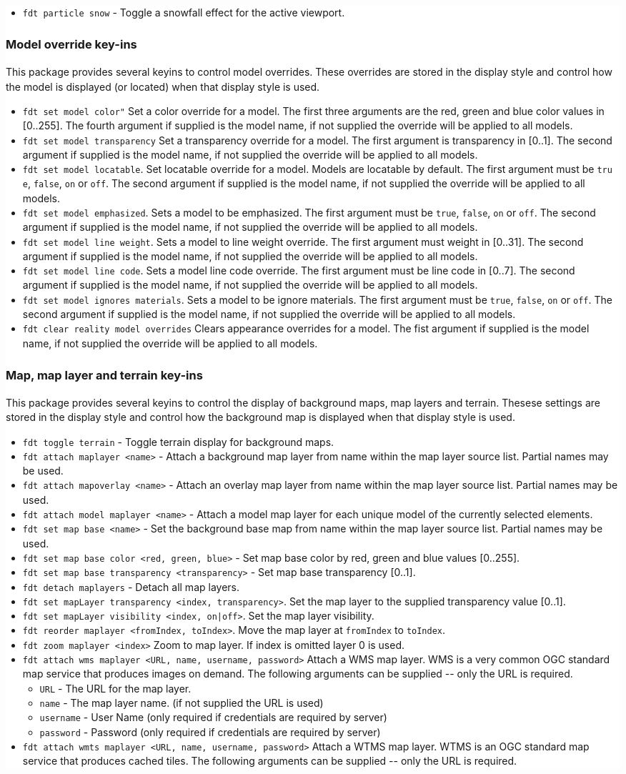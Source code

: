 * `fdt particle snow` - Toggle a snowfall effect for the active viewport.

### Model override key-ins

This package provides several keyins to control model overrides.  These overrides are stored in the display style and control how the model is displayed (or located) when that display style is used.

* `fdt set model color"` Set a color override for a model.  The first three arguments are the red, green and blue color values in [0..255].  The fourth argument if supplied is the model name, if not supplied the override will be applied to all models.
* `fdt set model transparency` Set a transparency override for a model.  The first argument is transparency in [0..1].  The second argument if supplied is the model name, if not supplied the override will be applied to all models.
* `fdt set model locatable`.  Set locatable override for a model. Models are locatable by default.  The first argument must be `true`, `false`, `on` or `off`.  The second argument if supplied is the model name, if not supplied the override will be applied to all models.
* `fdt set model emphasized`.  Sets a model to be emphasized.  The first argument must be `true`, `false`, `on` or `off`.  The second argument if supplied is the model name, if not supplied the override will be applied to all models.
* `fdt set model line weight`.  Sets a model to line weight override.  The first argument must weight in [0..31].  The second argument if supplied is the model name, if not supplied the override will be applied to all models.
* `fdt set model line code`.  Sets a model line code override.  The first argument must be line code in [0..7].  The second argument if supplied is the model name, if not supplied the override will be applied to all models.
* `fdt set model ignores materials`.  Sets a model to be ignore materials.  The first argument must be `true`, `false`, `on` or `off`.  The second argument if supplied is the model name, if not supplied the override will be applied to all models.
* `fdt clear reality model overrides`  Clears appearance overrides for a model. The fist argument if supplied is the model name, if not supplied the override will be applied to all models.

### Map, map layer and terrain key-ins

This package provides several keyins to control the display of background maps, map layers and terrain.  Thesese settings are stored in the display style and control how the background map is displayed when that display style is used.

* `fdt toggle terrain` - Toggle terrain display for background maps.
* `fdt attach maplayer <name>` - Attach a background map layer from name within the map layer source list.  Partial names may be used.
* `fdt attach mapoverlay <name>` - Attach an overlay map layer from name within the map layer source list.  Partial names may be used.
* `fdt attach model maplayer <name>` - Attach a model map layer for each unique model of the currently selected elements.
* `fdt set map base <name>` - Set the background base map from name within the map layer source list.  Partial names may be used.
* `fdt set map base color <red, green, blue>` - Set map base color by red, green and blue values [0..255].
* `fdt set map base transparency <transparency>` - Set map base transparency [0..1].
* `fdt detach maplayers` - Detach all map layers.
* `fdt set mapLayer transparency <index, transparency>`.  Set the map layer to the supplied transparency value [0..1].
* `fdt set mapLayer visibility <index, on|off>`.  Set the map layer visibility.
* `fdt reorder maplayer <fromIndex, toIndex>`.  Move the map layer at `fromIndex` to `toIndex`.
* `fdt zoom maplayer <index>` Zoom to map layer. If index is omitted layer 0 is used.
* `fdt attach wms maplayer <URL, name, username, password>` Attach a WMS map layer. WMS is a very common OGC standard map service that produces images on demand.
 The following arguments can be supplied -- only the URL is required.
  * `URL` - The URL for the map layer.
  * `name` - The map layer name. (if not supplied the URL is used)
  * `username` - User Name (only required if credentials are required by server)
  * `password` - Password (only required if credentials are required by server)
* `fdt attach wmts maplayer <URL, name, username, password>` Attach a WTMS map layer. WTMS is an OGC standard map service that produces cached tiles.
The following arguments can be supplied -- only the URL is required.